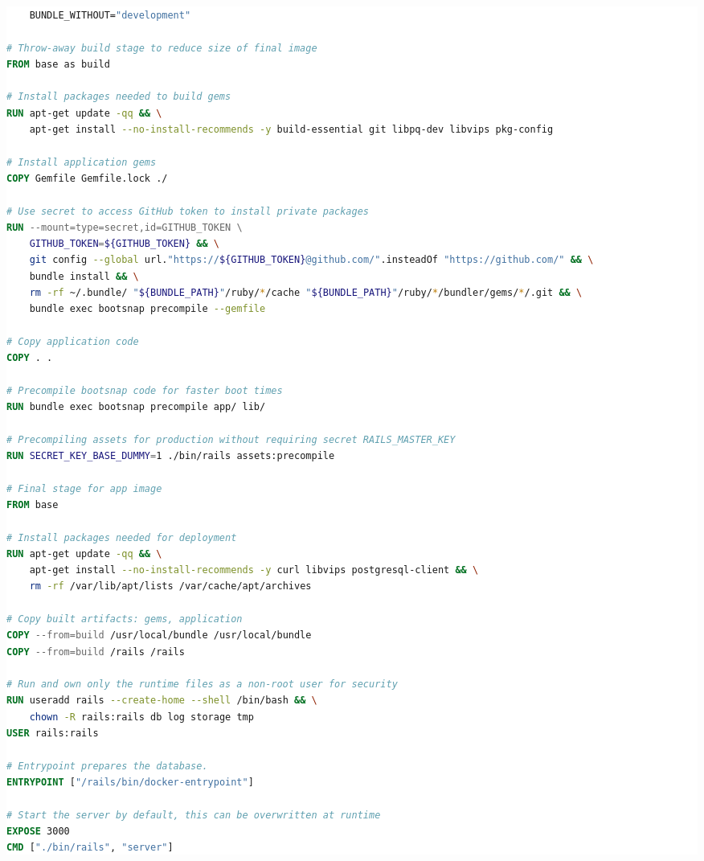 ```Dockerfile
    BUNDLE_WITHOUT="development"

# Throw-away build stage to reduce size of final image
FROM base as build

# Install packages needed to build gems
RUN apt-get update -qq && \
    apt-get install --no-install-recommends -y build-essential git libpq-dev libvips pkg-config

# Install application gems
COPY Gemfile Gemfile.lock ./

# Use secret to access GitHub token to install private packages
RUN --mount=type=secret,id=GITHUB_TOKEN \
    GITHUB_TOKEN=${GITHUB_TOKEN} && \
    git config --global url."https://${GITHUB_TOKEN}@github.com/".insteadOf "https://github.com/" && \
    bundle install && \
    rm -rf ~/.bundle/ "${BUNDLE_PATH}"/ruby/*/cache "${BUNDLE_PATH}"/ruby/*/bundler/gems/*/.git && \
    bundle exec bootsnap precompile --gemfile

# Copy application code
COPY . .

# Precompile bootsnap code for faster boot times
RUN bundle exec bootsnap precompile app/ lib/

# Precompiling assets for production without requiring secret RAILS_MASTER_KEY
RUN SECRET_KEY_BASE_DUMMY=1 ./bin/rails assets:precompile

# Final stage for app image
FROM base

# Install packages needed for deployment
RUN apt-get update -qq && \
    apt-get install --no-install-recommends -y curl libvips postgresql-client && \
    rm -rf /var/lib/apt/lists /var/cache/apt/archives

# Copy built artifacts: gems, application
COPY --from=build /usr/local/bundle /usr/local/bundle
COPY --from=build /rails /rails

# Run and own only the runtime files as a non-root user for security
RUN useradd rails --create-home --shell /bin/bash && \
    chown -R rails:rails db log storage tmp
USER rails:rails

# Entrypoint prepares the database.
ENTRYPOINT ["/rails/bin/docker-entrypoint"]

# Start the server by default, this can be overwritten at runtime
EXPOSE 3000
CMD ["./bin/rails", "server"]
```
